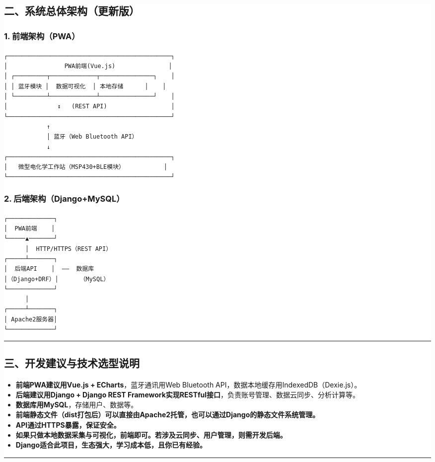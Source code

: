 
## 二、系统总体架构（更新版）

### 1. 前端架构（PWA）

```
┌──────────────────────────────────────────────┐
│                PWA前端(Vue.js)               │
│ ┌─────────┬─────────────┬───────────────┐    │
│ │ 蓝牙模块 │  数据可视化  │ 本地存储      │    │
│ └─────────┴─────────────┴───────────────┘    │
│              ↕   (REST API)                  │
└──────────────────────────────────────────────┘
            ↑
            │ 蓝牙（Web Bluetooth API）
            ↓
┌──────────────────────────────────────────────┐
│   微型电化学工作站（MSP430+BLE模块）           │
└──────────────────────────────────────────────┘
```

### 2. 后端架构（Django+MySQL）

```
┌─────────────┐
│  PWA前端    │
└─────▲───────┘
      │  HTTP/HTTPS（REST API）
┌─────┴───────┐
│  后端API    │  ——  数据库
│（Django+DRF）│      （MySQL）
└─────────────┘
      │
┌─────┴───────┐
│ Apache2服务器│
└─────────────┘
```

---

## 三、开发建议与技术选型说明

- **前端PWA建议用Vue.js + ECharts**，蓝牙通讯用Web Bluetooth API，数据本地缓存用IndexedDB（Dexie.js）。
- **后端建议用Django + Django REST Framework实现RESTful接口**，负责账号管理、数据云同步、分析计算等。
- **数据库用MySQL**，存储用户、数据等。
- **前端静态文件（dist打包后）可以直接由Apache2托管，也可以通过Django的静态文件系统管理。**
- **API通过HTTPS暴露，保证安全。**
- **如果只做本地数据采集与可视化，前端即可。若涉及云同步、用户管理，则需开发后端。**
- **Django适合此项目，生态强大，学习成本低，且你已有经验。**

---
